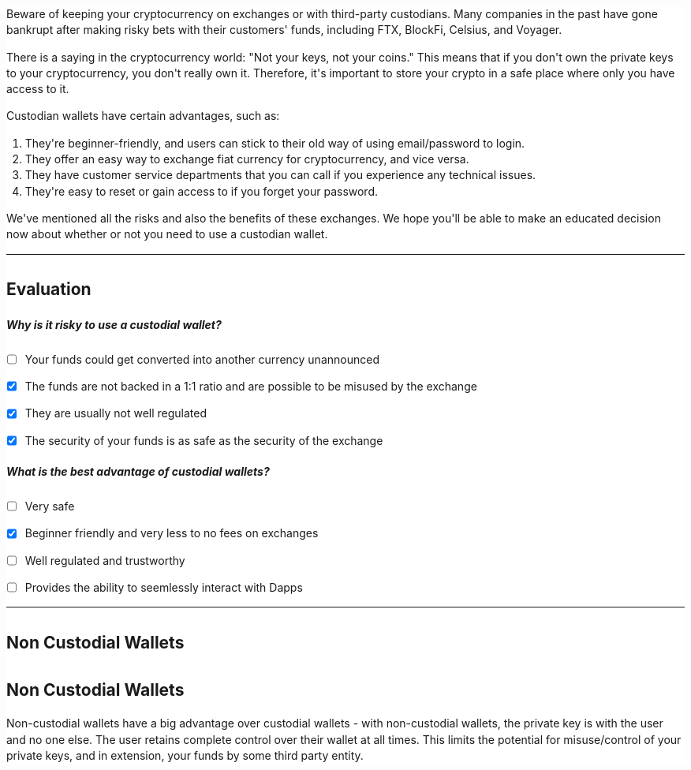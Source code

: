 Beware of keeping your cryptocurrency on exchanges or with third-party custodians. Many companies in the past have gone bankrupt after making risky bets with their customers' funds, including FTX, BlockFi, Celsius, and Voyager.

There is a saying in the cryptocurrency world: "Not your keys, not your coins." This means that if you don't own the private keys to your cryptocurrency, you don't really own it. Therefore, it's important to store your crypto in a safe place where only you have access to it.

Custodian wallets have certain advantages, such as:

1. They're beginner-friendly, and users can stick to their old way of using email/password to login.
2. They offer an easy way to exchange fiat currency for cryptocurrency, and vice versa.
3. They have customer service departments that you can call if you experience any technical issues.
4. They're easy to reset or gain access to if you forget your password.

We've mentioned all the risks and also the benefits of these exchanges. We hope you'll be able to make an educated decision now about whether or not you need to use a custodian wallet.

    


---
## Evaluation





##### Why is it risky to use a custodial wallet?  

- [ ]  Your funds could get converted into another currency unannounced
- [x]  The funds are not backed in a 1:1 ratio and are possible to be misused by the exchange
- [x]  They are usually not well regulated
- [x]  The security of your funds is as safe as the security of the exchange





##### What is the best advantage of custodial wallets?  

- [ ]  Very safe
- [x]  Beginner friendly and very less to no fees on exchanges
- [ ]  Well regulated and trustworthy
- [ ]  Provides the ability to seemlessly interact with Dapps

    


---
## Non Custodial Wallets

## Non Custodial Wallets
Non-custodial wallets have a big advantage over custodial wallets - with non-custodial wallets, the private key is with the user and no one else. The user retains complete control over their wallet at all times. This limits the potential for misuse/control of your private keys, and in extension, your funds by some third party entity. 

